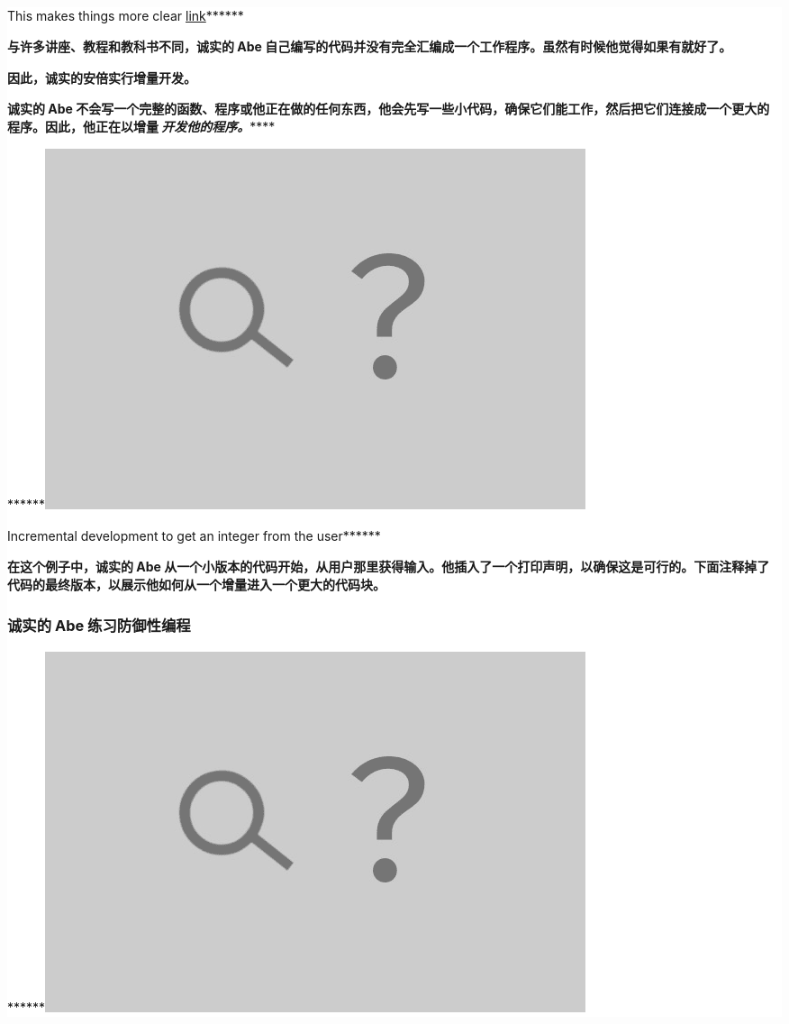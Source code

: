 This makes things more clear [link](http://3vwizk2qtr8l3diwrm3r2ba0-wpengine.netdna-ssl.com/wp-content/uploads/2011/10/convergent-vs-divergent2.jpg)****** 

******与许多讲座、教程和教科书不同，诚实的 Abe 自己编写的代码并没有完全汇编成一个工作程序。虽然有时候他觉得如果有就好了。******

******因此，诚实的安倍实行增量开发。******

******诚实的 Abe 不会写一个完整的函数、程序或他正在做的任何东西，他会先写一些小代码，确保它们能工作，然后把它们连接成一个更大的程序。因此，他正在以**增量** *开发他的程序。*******

******![not-found](img/dc147b93ecddff64ddf6ee1ebc042ef1.png)

Incremental development to get an integer from the user****** 

******在这个例子中，诚实的 Abe 从一个小版本的代码开始，从用户那里获得输入。他插入了一个打印声明，以确保这是可行的。下面注释掉了代码的最终版本，以展示他如何从一个增量进入一个更大的代码块。******

### ******诚实的 Abe 练习防御性编程******

******![not-found](img/dc147b93ecddff64ddf6ee1ebc042ef1.png)
